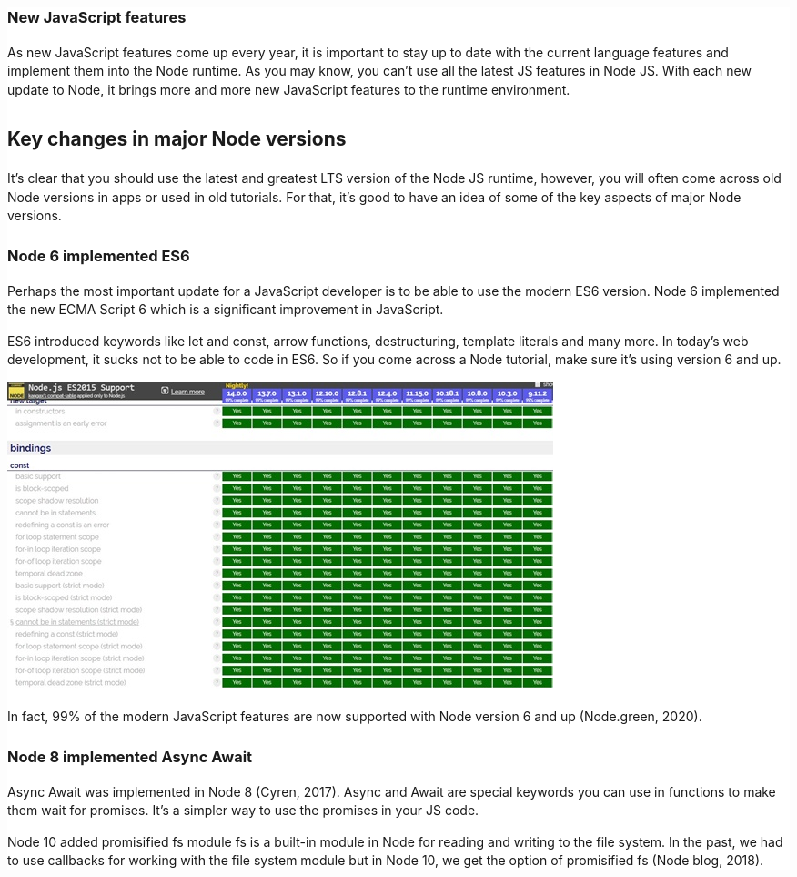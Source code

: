 ### New JavaScript features

As new JavaScript features come up every year, it is important to stay up to date with the current language features and implement them into the Node runtime. As you may know, you can’t use all the latest JS features in Node JS. With each new update to Node, it brings more and more new JavaScript features to the runtime environment.

## Key changes in major Node versions

It’s clear that you should use the latest and greatest LTS version of the Node JS runtime, however, you will often come across old Node versions in apps or used in old tutorials. For that, it’s good to have an idea of some of the key aspects of major Node versions.

### Node 6 implemented ES6

Perhaps the most important update for a JavaScript developer is to be able to use the modern ES6 version. Node 6 implemented the new ECMA Script 6 which is a significant improvement in JavaScript.

ES6 introduced keywords like let and const, arrow functions, destructuring, template literals and many more. In today’s web development, it sucks not to be able to code in ES6. So if you come across a Node tutorial, make sure it’s using version 6 and up.

![](./images/1.jpg)

In fact, 99% of the modern JavaScript features are now supported with Node version 6 and up (Node.green, 2020).

### Node 8 implemented Async Await

Async Await was implemented in Node 8 (Cyren, 2017). Async and Await are special keywords you can use in functions to make them wait for promises. It’s a simpler way to use the promises in your JS code.

Node 10 added promisified fs module
fs is a built-in module in Node for reading and writing to the file system. In the past, we had to use callbacks for working with the file system module but in Node 10, we get the option of promisified fs (Node blog, 2018).
